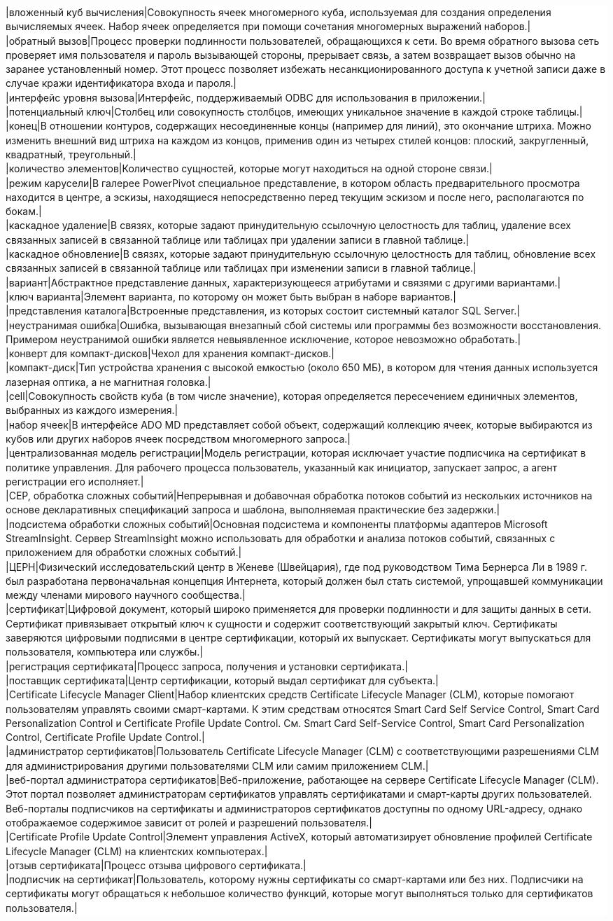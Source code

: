 |вложенный куб вычисления|Совокупность ячеек многомерного куба, используемая для создания определения вычисляемых ячеек. Набор ячеек определяется при помощи сочетания многомерных выражений наборов.|  
|обратный вызов|Процесс проверки подлинности пользователей, обращающихся к сети. Во время обратного вызова сеть проверяет имя пользователя и пароль вызывающей стороны, прерывает связь, а затем возвращает вызов обычно на заранее установленный номер. Этот процесс позволяет избежать несанкционированного доступа к учетной записи даже в случае кражи идентификатора входа и пароля.|  
|интерфейс уровня вызова|Интерфейс, поддерживаемый ODBC для использования в приложении.|  
|потенциальный ключ|Столбец или совокупность столбцов, имеющих уникальное значение в каждой строке таблицы.|  
|конец|В отношении контуров, содержащих несоединенные концы (например для линий), это окончание штриха. Можно изменить внешний вид штриха на каждом из концов, применив один из четырех стилей концов: плоский, закругленный, квадратный, треугольный.|  
|количество элементов|Количество сущностей, которые могут находиться на одной стороне связи.|  
|режим карусели|В галерее PowerPivot специальное представление, в котором область предварительного просмотра находится в центре, а эскизы, находящиеся непосредственно перед текущим эскизом и после него, располагаются по бокам.|  
|каскадное удаление|В связях, которые задают принудительную ссылочную целостность для таблиц, удаление всех связанных записей в связанной таблице или таблицах при удалении записи в главной таблице.|  
|каскадное обновление|В связях, которые задают принудительную ссылочную целостность для таблиц, обновление всех связанных записей в связанной таблице или таблицах при изменении записи в главной таблице.|  
|вариант|Абстрактное представление данных, характеризующееся атрибутами и связями с другими вариантами.|  
|ключ варианта|Элемент варианта, по которому он может быть выбран в наборе вариантов.|  
|представления каталога|Встроенные представления, из которых состоит системный каталог SQL Server.|  
|неустранимая ошибка|Ошибка, вызывающая внезапный сбой системы или программы без возможности восстановления. Примером неустранимой ошибки является невыявленное исключение, которое невозможно обработать.|  
|конверт для компакт-дисков|Чехол для хранения компакт-дисков.|  
|компакт-диск|Тип устройства хранения с высокой емкостью (около 650 МБ), в котором для чтения данных используется лазерная оптика, а не магнитная головка.|  
|cell|Совокупность свойств куба (в том числе значение), которая определяется пересечением единичных элементов, выбранных из каждого измерения.|  
|набор ячеек|В интерфейсе ADO MD представляет собой объект, содержащий коллекцию ячеек, которые выбираются из кубов или других наборов ячеек посредством многомерного запроса.|  
|централизованная модель регистрации|Модель регистрации, которая исключает участие подписчика на сертификат в политике управления. Для рабочего процесса пользователь, указанный как инициатор, запускает запрос, а агент регистрации его исполняет.|  
|CEP, обработка сложных событий|Непрерывная и добавочная обработка потоков событий из нескольких источников на основе декларативных спецификаций запроса и шаблона, выполняемая практические без задержки.|  
|подсистема обработки сложных событий|Основная подсистема и компоненты платформы адаптеров Microsoft StreamInsight. Сервер StreamInsight можно использовать для обработки и анализа потоков событий, связанных с приложением для обработки сложных событий.|  
|ЦЕРН|Физический исследовательский центр в Женеве (Швейцария), где под руководством Тима Бернерса Ли в 1989 г. был разработана первоначальная концепция Интернета, который должен был стать системой, упрощавшей коммуникации между членами мирового научного сообщества.|  
|сертификат|Цифровой документ, который широко применяется для проверки подлинности и для защиты данных в сети. Сертификат привязывает открытый ключ к сущности и содержит соответствующий закрытый ключ. Сертификаты заверяются цифровыми подписями в центре сертификации, который их выпускает. Сертификаты могут выпускаться для пользователя, компьютера или службы.|  
|регистрация сертификата|Процесс запроса, получения и установки сертификата.|  
|поставщик сертификата|Центр сертификации, который выдал сертификат для субъекта.|  
|Certificate Lifecycle Manager Client|Набор клиентских средств Certificate Lifecycle Manager (CLM), которые помогают пользователям управлять своими смарт-картами. К этим средствам относятся Smart Card Self Service Control, Smart Card Personalization Control и Certificate Profile Update Control. См. Smart Card Self-Service Control, Smart Card Personalization Control, Certificate Profile Update Control.|  
|администратор сертификатов|Пользователь Certificate Lifecycle Manager (CLM) с соответствующими разрешениями CLM для администрирования другими пользователями CLM или самим приложением CLM.|  
|веб-портал администратора сертификатов|Веб-приложение, работающее на сервере Certificate Lifecycle Manager (CLM). Этот портал позволяет администраторам сертификатов управлять сертификатами и смарт-карты других пользователей. Веб-порталы подписчиков на сертификаты и администраторов сертификатов доступны по одному URL-адресу, однако отображаемое содержимое зависит от ролей и разрешений пользователя.|  
|Certificate Profile Update Control|Элемент управления ActiveX, который автоматизирует обновление профилей Certificate Lifecycle Manager (CLM) на клиентских компьютерах.|  
|отзыв сертификата|Процесс отзыва цифрового сертификата.|  
|подписчик на сертификат|Пользователь, которому нужны сертификаты со смарт-картами или без них. Подписчики на сертификаты могут обращаться к небольшое количество функций, которые могут выполняться только для сертификатов пользователя.|  